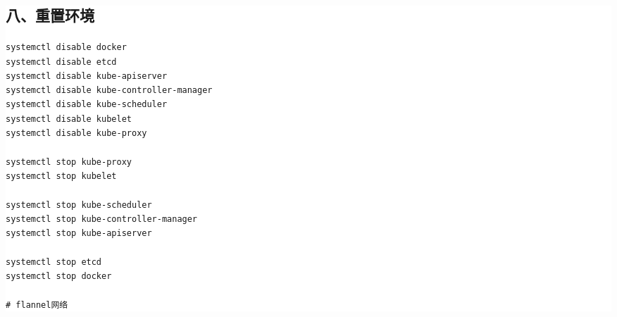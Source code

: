 

## 八、重置环境

```shell
systemctl disable docker
systemctl disable etcd
systemctl disable kube-apiserver
systemctl disable kube-controller-manager
systemctl disable kube-scheduler
systemctl disable kubelet
systemctl disable kube-proxy

systemctl stop kube-proxy
systemctl stop kubelet

systemctl stop kube-scheduler
systemctl stop kube-controller-manager
systemctl stop kube-apiserver

systemctl stop etcd
systemctl stop docker

# flannel网络

```
